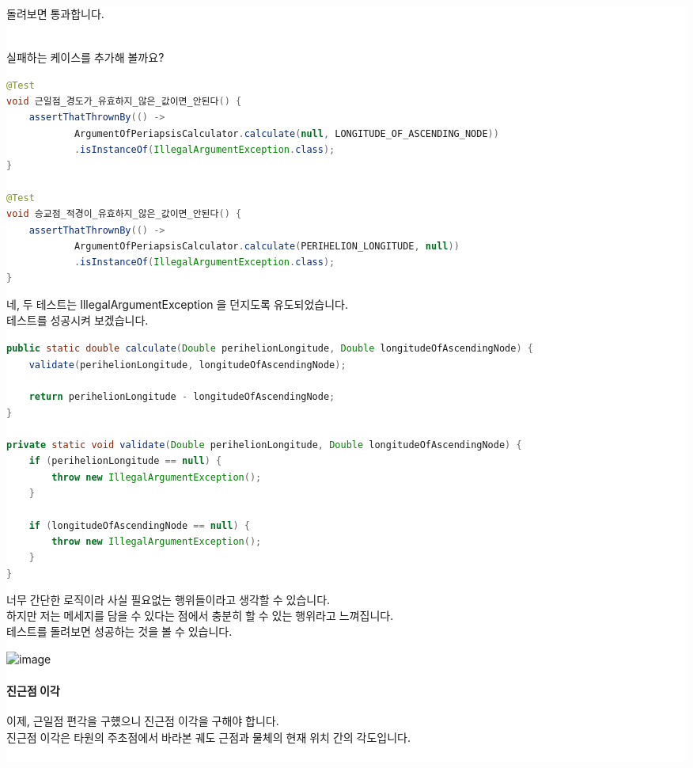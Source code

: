 돌려보면 통과합니다.<br>
<br>

실패하는 케이스를 추가해 볼까요?<br>

```java
@Test
void 근일점_경도가_유효하지_않은_값이면_안된다() {
    assertThatThrownBy(() ->
            ArgumentOfPeriapsisCalculator.calculate(null, LONGITUDE_OF_ASCENDING_NODE))
            .isInstanceOf(IllegalArgumentException.class);
}

@Test
void 승교점_적경이_유효하지_않은_값이면_안된다() {
    assertThatThrownBy(() ->
            ArgumentOfPeriapsisCalculator.calculate(PERIHELION_LONGITUDE, null))
            .isInstanceOf(IllegalArgumentException.class);
}
```

네, 두 테스트는 IllegalArgumentException 을 던지도록 유도되었습니다.<br>
테스트를 성공시켜 보겠습니다.<br>

```java
public static double calculate(Double perihelionLongitude, Double longitudeOfAscendingNode) {
    validate(perihelionLongitude, longitudeOfAscendingNode);

    return perihelionLongitude - longitudeOfAscendingNode;
}

private static void validate(Double perihelionLongitude, Double longitudeOfAscendingNode) {
    if (perihelionLongitude == null) {
        throw new IllegalArgumentException();
    }

    if (longitudeOfAscendingNode == null) {
        throw new IllegalArgumentException();
    }
}
```

너무 간단한 로직이라 사실 필요없는 행위들이라고 생각할 수 있습니다.<br>
하지만 저는 메세지를 담을 수 있다는 점에서 충분히 할 수 있는 행위라고 느껴집니다.<br>
테스트를 돌려보면 성공하는 것을 볼 수 있습니다.<br>

<img width="320" alt="image" src="https://user-images.githubusercontent.com/60500649/179745684-e8e296a0-eb66-42ee-b97e-8d1e54c162f2.png">

<br>

#### 진근점 이각

이제, 근일점 편각을 구헀으니 진근점 이각을 구해야 합니다.<br>
진근점 이각은 타원의 주초점에서 바라본 궤도 근점과 물체의 현재 위치 간의 각도입니다.<br>
<br>
